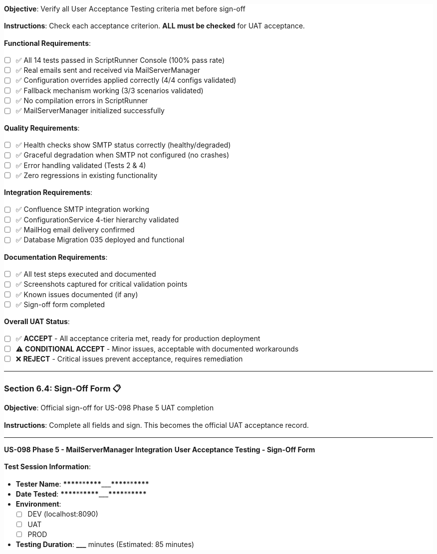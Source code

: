 **Objective**: Verify all User Acceptance Testing criteria met before sign-off

**Instructions**: Check each acceptance criterion. **ALL must be checked** for UAT acceptance.

**Functional Requirements**:

- [ ] ✅ All 14 tests passed in ScriptRunner Console (100% pass rate)
- [ ] ✅ Real emails sent and received via MailServerManager
- [ ] ✅ Configuration overrides applied correctly (4/4 configs validated)
- [ ] ✅ Fallback mechanism working (3/3 scenarios validated)
- [ ] ✅ No compilation errors in ScriptRunner
- [ ] ✅ MailServerManager initialized successfully

**Quality Requirements**:

- [ ] ✅ Health checks show SMTP status correctly (healthy/degraded)
- [ ] ✅ Graceful degradation when SMTP not configured (no crashes)
- [ ] ✅ Error handling validated (Tests 2 & 4)
- [ ] ✅ Zero regressions in existing functionality

**Integration Requirements**:

- [ ] ✅ Confluence SMTP integration working
- [ ] ✅ ConfigurationService 4-tier hierarchy validated
- [ ] ✅ MailHog email delivery confirmed
- [ ] ✅ Database Migration 035 deployed and functional

**Documentation Requirements**:

- [ ] ✅ All test steps executed and documented
- [ ] ✅ Screenshots captured for critical validation points
- [ ] ✅ Known issues documented (if any)
- [ ] ✅ Sign-off form completed

**Overall UAT Status**:

- [ ] ✅ **ACCEPT** - All acceptance criteria met, ready for production deployment
- [ ] ⚠️ **CONDITIONAL ACCEPT** - Minor issues, acceptable with documented workarounds
- [ ] ❌ **REJECT** - Critical issues prevent acceptance, requires remediation

---

### Section 6.4: Sign-Off Form 📋

**Objective**: Official sign-off for US-098 Phase 5 UAT completion

**Instructions**: Complete all fields and sign. This becomes the official UAT acceptance record.

---

**US-098 Phase 5 - MailServerManager Integration**
**User Acceptance Testing - Sign-Off Form**

**Test Session Information**:

- **Tester Name**: **\*\*\*\***\*\***\*\*\*\***\_\_\_**\*\*\*\***\*\***\*\*\*\***
- **Date Tested**: **\*\*\*\***\*\***\*\*\*\***\_\_\_**\*\*\*\***\*\***\*\*\*\***
- **Environment**:
  - [ ] DEV (localhost:8090)
  - [ ] UAT
  - [ ] PROD
- **Testing Duration**: **\_\_\_** minutes (Estimated: 85 minutes)
